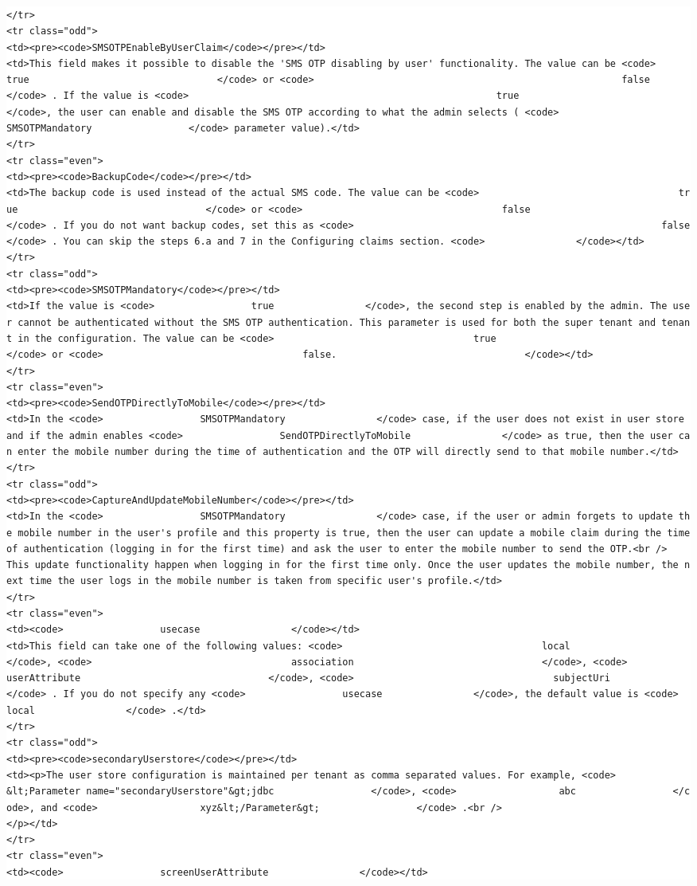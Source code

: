     </tr>
    <tr class="odd">
    <td><pre><code>SMSOTPEnableByUserClaim</code></pre></td>
    <td>This field makes it possible to disable the 'SMS OTP disabling by user' functionality. The value can be <code>                                   true                                 </code> or <code>                                                      false                                   </code> . If the value is <code>                                                      true                                   </code>, the user can enable and disable the SMS OTP according to what the admin selects ( <code>                                   SMSOTPMandatory                 </code> parameter value).</td>
    </tr>
    <tr class="even">
    <td><pre><code>BackupCode</code></pre></td>
    <td>The backup code is used instead of the actual SMS code. The value can be <code>                                   true                                 </code> or <code>                                   false                                 </code> . If you do not want backup codes, set this as <code>                                                      false                                                   </code> . You can skip the steps 6.a and 7 in the Configuring claims section. <code>                </code></td>
    </tr>
    <tr class="odd">
    <td><pre><code>SMSOTPMandatory</code></pre></td>
    <td>If the value is <code>                 true                </code>, the second step is enabled by the admin. The user cannot be authenticated without the SMS OTP authentication. This parameter is used for both the super tenant and tenant in the configuration. The value can be <code>                                   true                                 </code> or <code>                                   false.                                 </code></td>
    </tr>
    <tr class="even">
    <td><pre><code>SendOTPDirectlyToMobile</code></pre></td>
    <td>In the <code>                 SMSOTPMandatory                </code> case, if the user does not exist in user store and if the admin enables <code>                 SendOTPDirectlyToMobile                </code> as true, then the user can enter the mobile number during the time of authentication and the OTP will directly send to that mobile number.</td>
    </tr>
    <tr class="odd">
    <td><pre><code>CaptureAndUpdateMobileNumber</code></pre></td>
    <td>In the <code>                 SMSOTPMandatory                </code> case, if the user or admin forgets to update the mobile number in the user's profile and this property is true, then the user can update a mobile claim during the time of authentication (logging in for the first time) and ask the user to enter the mobile number to send the OTP.<br />
    This update functionality happen when logging in for the first time only. Once the user updates the mobile number, the next time the user logs in the mobile number is taken from specific user's profile.</td>
    </tr>
    <tr class="even">
    <td><code>                 usecase                </code></td>
    <td>This field can take one of the following values: <code>                                   local                                 </code>, <code>                                   association                                 </code>, <code>                                   userAttribute                                 </code>, <code>                                   subjectUri                                 </code> . If you do not specify any <code>                 usecase                </code>, the default value is <code>                 local                </code> .</td>
    </tr>
    <tr class="odd">
    <td><pre><code>secondaryUserstore</code></pre></td>
    <td><p>The user store configuration is maintained per tenant as comma separated values. For example, <code>                  &lt;Parameter name="secondaryUserstore"&gt;jdbc                 </code>, <code>                  abc                 </code>, and <code>                  xyz&lt;/Parameter&gt;                 </code> .<br />
    </p></td>
    </tr>
    <tr class="even">
    <td><code>                 screenUserAttribute                </code></td>